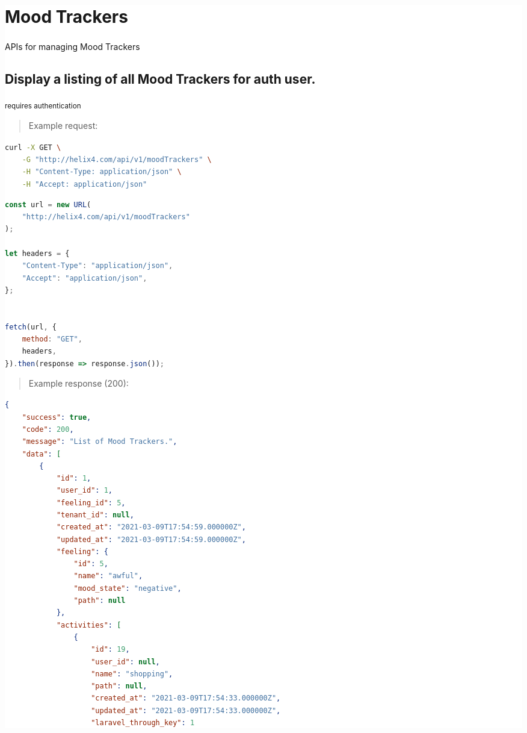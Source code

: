 # Mood Trackers

APIs for managing Mood Trackers

## Display a listing of all Mood Trackers for auth user.

<small class="badge badge-darkred">requires authentication</small>



> Example request:

```bash
curl -X GET \
    -G "http://helix4.com/api/v1/moodTrackers" \
    -H "Content-Type: application/json" \
    -H "Accept: application/json"
```

```javascript
const url = new URL(
    "http://helix4.com/api/v1/moodTrackers"
);

let headers = {
    "Content-Type": "application/json",
    "Accept": "application/json",
};


fetch(url, {
    method: "GET",
    headers,
}).then(response => response.json());
```


> Example response (200):

```json
{
    "success": true,
    "code": 200,
    "message": "List of Mood Trackers.",
    "data": [
        {
            "id": 1,
            "user_id": 1,
            "feeling_id": 5,
            "tenant_id": null,
            "created_at": "2021-03-09T17:54:59.000000Z",
            "updated_at": "2021-03-09T17:54:59.000000Z",
            "feeling": {
                "id": 5,
                "name": "awful",
                "mood_state": "negative",
                "path": null
            },
            "activities": [
                {
                    "id": 19,
                    "user_id": null,
                    "name": "shopping",
                    "path": null,
                    "created_at": "2021-03-09T17:54:33.000000Z",
                    "updated_at": "2021-03-09T17:54:33.000000Z",
                    "laravel_through_key": 1
```